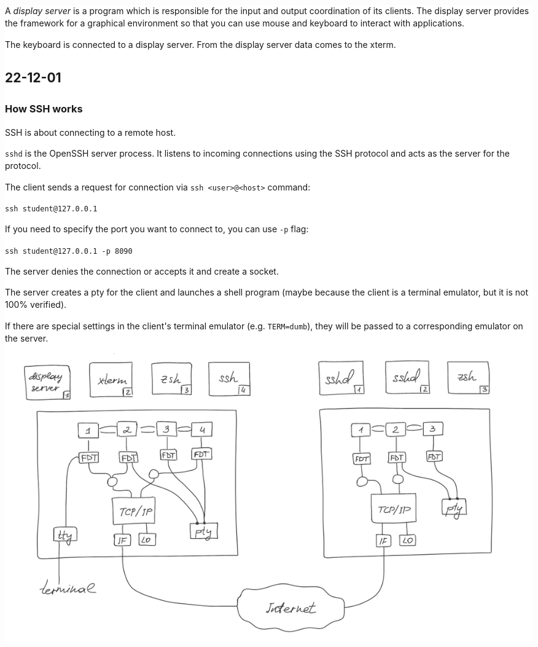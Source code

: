 A *display server* is a program which is responsible for the input and output coordination of its clients. The display server provides the framework for a graphical environment so that you can use mouse and keyboard to interact with applications.

The keyboard is connected to a display server. From the display server data comes to the xterm. 











## 22-12-01

### How SSH works

SSH is about connecting to a remote host. 

`sshd` is the OpenSSH server process. It listens to incoming connections using the SSH protocol and acts as the server for the protocol. 

The client sends a request for connection via `ssh <user>@<host>` command:

```shell
ssh student@127.0.0.1
```

If you need to specify the port you want to connect to, you can use `-p` flag:

```shell
ssh student@127.0.0.1 -p 8090
```

The server denies the connection or accepts it and create a socket. 

The server creates a pty for the client and launches a shell program (maybe because the client is a terminal emulator, but it is not 100% verified).

If there are special settings in the client's terminal emulator (e.g. $\texttt{TERM=dumb}$), they will be passed to a corresponding emulator on the server.  

<img src="./pics for conspects/OS/OS 22-11-29 7.png" alt="OS 22-11-29 7" style="zoom:90%;" />
